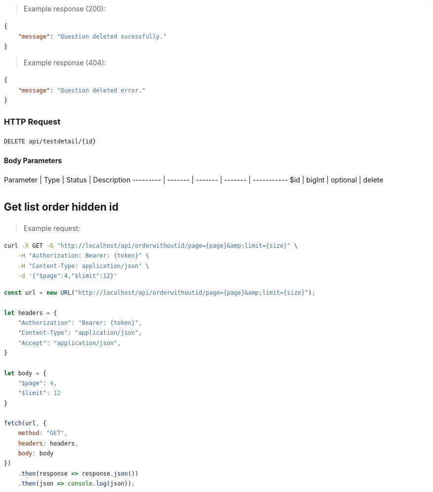 > Example response (200):

```json
{
    "message": "Question deleted sucessfully."
}
```
> Example response (404):

```json
{
    "message": "Question deleted error."
}
```

### HTTP Request
`DELETE api/testdetail/{id}`

#### Body Parameters

Parameter | Type | Status | Description
--------- | ------- | ------- | ------- | -----------
    $id | bigInt |  optional  | delete




## Get list order hidden id

> Example request:

```bash
curl -X GET -G "http://localhost/api/orderwithoutid/page={page}&amp;limit={size}" \
    -H "Authorization: Bearer: {token}" \
    -H "Content-Type: application/json" \
    -d '{"$page":4,"$limit":12}'

```

```javascript
const url = new URL("http://localhost/api/orderwithoutid/page={page}&amp;limit={size}");

let headers = {
    "Authorization": "Bearer: {token}",
    "Content-Type": "application/json",
    "Accept": "application/json",
}

let body = {
    "$page": 4,
    "$limit": 12
}

fetch(url, {
    method: "GET",
    headers: headers,
    body: body
})
    .then(response => response.json())
    .then(json => console.log(json));
```
